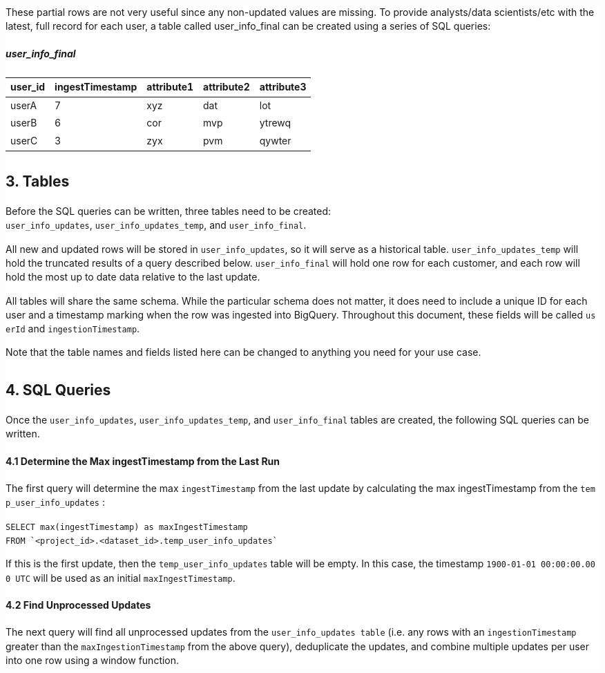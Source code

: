 These partial rows are not very useful since any non-updated values are missing. 
To provide analysts/data scientists/etc with the latest, full record for each user,
 a table called user_info_final can be created using a series of SQL queries: 

##### user_info_final

 user_id      | ingestTimestamp    | attribute1     |attribute2    |attribute3     |
| :------------- | :----------- | :----------- | :----------- |  :----------- | 
|  userA | 7   | xyz  |dat  |lot|
|  userB | 6   | cor  |mvp  |ytrewq|
|  userC | 3   | zyx  |pvm  |qywter|


## 3. Tables 

Before the SQL queries can be written, three tables need to be created:  
`user_info_updates`, `user_info_updates_temp`, and `user_info_final`. 

All new and updated rows will be stored in `user_info_updates`, so it will serve 
as a historical table. `user_info_updates_temp` will hold the truncated results 
of a query described below. `user_info_final` will hold one row for each customer, 
and each row will hold the most up to date data relative to the last update. 

All tables will share the same schema. While the particular schema does not matter, 
it does need to include a unique ID for each user and a timestamp marking when 
the row was ingested into BigQuery. Throughout this document, these fields will
 be called `userId` and `ingestionTimestamp`.

Note that the table names and fields listed here can be changed to anything you 
need for your use case. 

## 4. SQL Queries
Once the `user_info_updates`, `user_info_updates_temp`, and `user_info_final` 
tables are created, the following SQL queries can be written. 

#### 4.1 Determine the Max ingestTimestamp from the Last Run
The first query will determine the max `ingestTimestamp` from the last update by 
calculating the max ingestTimestamp from the `temp_user_info_updates` : 

```
SELECT max(ingestTimestamp) as maxIngestTimestamp
FROM `<project_id>.<dataset_id>.temp_user_info_updates`
```

If this is the first update, then the `temp_user_info_updates` table will be empty. 
In this case, the timestamp `1900-01-01 00:00:00.000 UTC` will be used as an 
initial `maxIngestTimestamp`. 

#### 4.2 Find Unprocessed Updates
The next query will find all unprocessed updates from the `user_info_updates table`
 (i.e. any rows with an `ingestionTimestamp` greater than the `maxIngestionTimestamp` 
 from the above query), deduplicate the updates, and combine multiple
  updates per user into one row using a window function. 
  